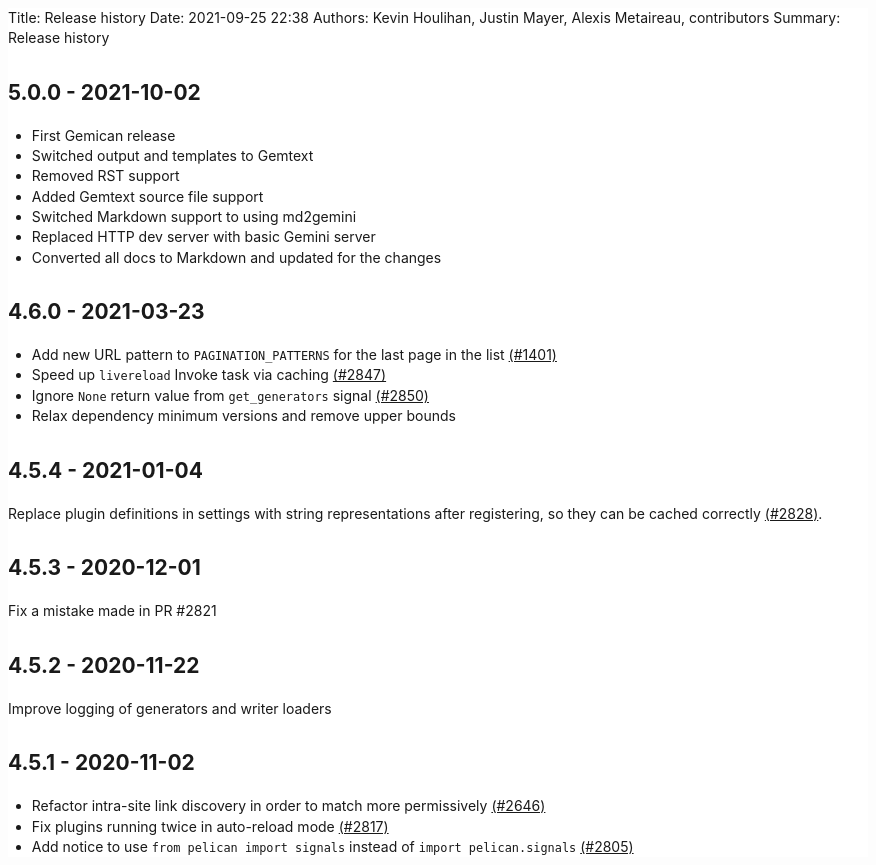 Title: Release history
Date: 2021-09-25 22:38
Authors: Kevin Houlihan, Justin Mayer, Alexis Metaireau, contributors
Summary: Release history

## 5.0.0 - 2021-10-02

-   First Gemican release
-   Switched output and templates to Gemtext
-   Removed RST support
-   Added Gemtext source file support
-   Switched Markdown support to using md2gemini
-   Replaced HTTP dev server with basic Gemini server
-   Converted all docs to Markdown and updated for the changes

## 4.6.0 - 2021-03-23

-   Add new URL pattern to `PAGINATION_PATTERNS` for the last page in
    the list
    [(\#1401)](https://github.com/getpelican/pelican/issues/1401)
-   Speed up `livereload` Invoke task via caching
    [(\#2847)](https://github.com/getpelican/pelican/pull/2847)
-   Ignore `None` return value from `get_generators` signal
    [(\#2850)](https://github.com/getpelican/pelican/pull/2850)
-   Relax dependency minimum versions and remove upper bounds

## 4.5.4 - 2021-01-04

Replace plugin definitions in settings with string representations after
registering, so they can be cached correctly
[(\#2828)](https://github.com/getpelican/pelican/issues/2828).

## 4.5.3 - 2020-12-01

Fix a mistake made in PR \#2821

## 4.5.2 - 2020-11-22

Improve logging of generators and writer loaders

## 4.5.1 - 2020-11-02

-   Refactor intra-site link discovery in order to match more
    permissively
    [(\#2646)](https://github.com/getpelican/pelican/issues/2646)
-   Fix plugins running twice in auto-reload mode
    [(\#2817)](https://github.com/getpelican/pelican/issues/2817)
-   Add notice to use `from pelican import signals` instead of
    `import pelican.signals`
    [(\#2805)](https://github.com/getpelican/pelican/issues/2805)

